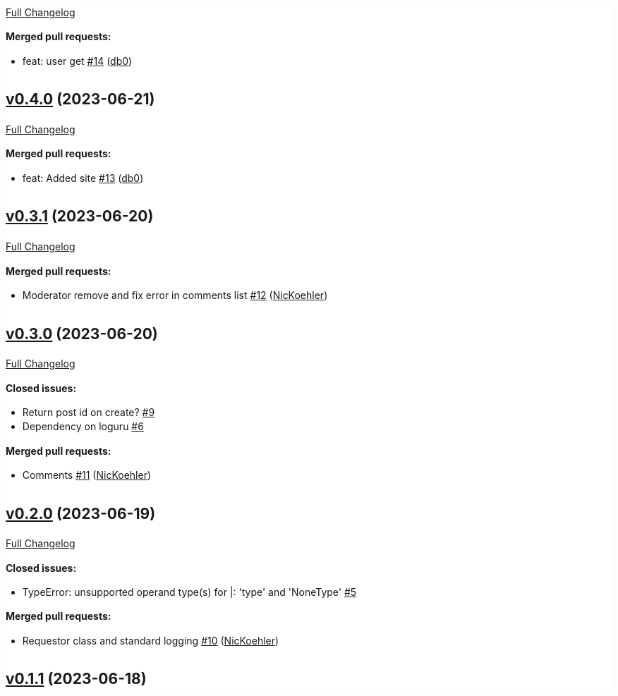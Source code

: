 [Full Changelog](https://github.com/db0/pythorhead/compare/v0.4.0...v0.5.0)

**Merged pull requests:**

- feat: user get [\#14](https://github.com/db0/pythorhead/pull/14) ([db0](https://github.com/db0))

## [v0.4.0](https://github.com/db0/pythorhead/tree/v0.4.0) (2023-06-21)

[Full Changelog](https://github.com/db0/pythorhead/compare/v0.3.1...v0.4.0)

**Merged pull requests:**

- feat: Added site [\#13](https://github.com/db0/pythorhead/pull/13) ([db0](https://github.com/db0))

## [v0.3.1](https://github.com/db0/pythorhead/tree/v0.3.1) (2023-06-20)

[Full Changelog](https://github.com/db0/pythorhead/compare/v0.3.0...v0.3.1)

**Merged pull requests:**

- Moderator remove and fix error in comments list [\#12](https://github.com/db0/pythorhead/pull/12) ([NicKoehler](https://github.com/NicKoehler))

## [v0.3.0](https://github.com/db0/pythorhead/tree/v0.3.0) (2023-06-20)

[Full Changelog](https://github.com/db0/pythorhead/compare/v0.2.0...v0.3.0)

**Closed issues:**

- Return post id on create? [\#9](https://github.com/db0/pythorhead/issues/9)
- Dependency on loguru [\#6](https://github.com/db0/pythorhead/issues/6)

**Merged pull requests:**

- Comments [\#11](https://github.com/db0/pythorhead/pull/11) ([NicKoehler](https://github.com/NicKoehler))

## [v0.2.0](https://github.com/db0/pythorhead/tree/v0.2.0) (2023-06-19)

[Full Changelog](https://github.com/db0/pythorhead/compare/v0.1.1...v0.2.0)

**Closed issues:**

- TypeError: unsupported operand type\(s\) for |: 'type' and 'NoneType' [\#5](https://github.com/db0/pythorhead/issues/5)

**Merged pull requests:**

- Requestor class and standard logging [\#10](https://github.com/db0/pythorhead/pull/10) ([NicKoehler](https://github.com/NicKoehler))

## [v0.1.1](https://github.com/db0/pythorhead/tree/v0.1.1) (2023-06-18)
